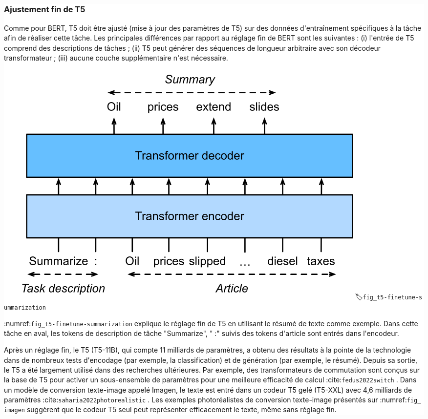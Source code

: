 ### Ajustement fin de T5

Comme pour BERT, T5 doit être ajusté (mise à jour des paramètres de T5) sur des données d'entraînement spécifiques à la tâche afin de réaliser cette tâche. Les principales différences par rapport au réglage fin de BERT sont les suivantes : (i) l'entrée de T5 comprend des descriptions de tâches ; (ii) T5 peut générer des séquences de longueur arbitraire avec son décodeur transformateur ; (iii) aucune couche supplémentaire n'est nécessaire. 

![Fine-tuning T5 for text summarization. Both the task description and article tokens are fed into the transformer encoder for predicting the summary.](../img/t5-finetune-summarization.svg) 
 :label:`fig_t5-finetune-summarization` 

 :numref:`fig_t5-finetune-summarization` explique le réglage fin de T5 en utilisant le résumé de texte comme exemple. Dans cette tâche en aval, les tokens de description de tâche "Summarize", " :" suivis des tokens d'article sont entrés dans l'encodeur. 

Après un réglage fin, le T5 (T5-11B), qui compte 11 milliards de paramètres, a obtenu des résultats à la pointe de la technologie dans de nombreux tests d'encodage (par exemple, la classification) et de génération (par exemple, le résumé). Depuis sa sortie, le T5 a été largement utilisé dans des recherches ultérieures. Par exemple, des transformateurs de commutation sont conçus sur la base de T5 pour activer un sous-ensemble de paramètres pour une meilleure efficacité de calcul :cite:`fedus2022switch` . Dans un modèle de conversion texte-image appelé Imagen, le texte
est entré dans un codeur T5 gelé (T5-XXL) avec 4,6 milliards de paramètres :cite:`saharia2022photorealistic` . Les exemples photoréalistes de conversion texte-image présentés sur :numref:`fig_imagen` suggèrent que le codeur T5 seul peut représenter efficacement le texte, même sans réglage fin.
